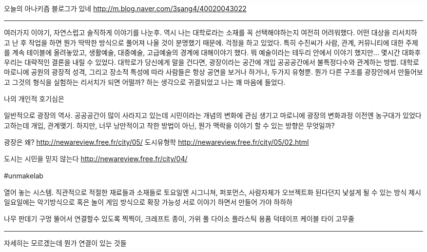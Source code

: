

오늘의 아나키즘 블로그가 있네
http://m.blog.naver.com/3sang4/40020043022


-----------------------------------------------

여러가지 이야기, 자연스럽고 솔직하게 이야기를 나눈후. 역시 나는 대학로라는 소재를 꼭 선택해야하는지 여전히 어려워했다. 
어떤 대상을 리서치하고 난 후 작업을 하면 뭔가 딱딱한 방식으로 풀어져 나올 것이 분명했기 때문에. 걱정을 하고 있었다. 
특히 수진씨가 사람, 관계, 커뮤니티에 대한 주제를 계속 테이블에 올려놓았고, 생활예술, 대중예술, 고급예술의 경계에 대해이야기 했다. 
뭐 예술이라는 테두리 안에서 이야기 했지만...
몇시간 대화후
우리는 대략적인 결론을 내릴 수 있었다. 
대학로가 당신에게 말을 건다면,
광장이라는 공간에 개입 공공공간에서 불특정다수와 관계하는 방법. 대학로 마로니에 공원의 광장적 성격, 
그리고 장소적 특성에 따라 사람들은 항상 공연을 보거나 하거나, 두가지 유형뿐. 뭔가 다른 구조를 광장안에서 만들어보고 
그것의 형식을 실험하는 리서치가 되면 어떨까? 
하는 생각으로 귀결되었고 
나는 꽤 마음에 들었다. 

나의 개인적 호기심은 

일반적으로 광장의 역사. 공공공간이 많이 사라지고 있는데 시민이라는 개념의 변화에 관심 생기고 
마로니에 광장의 변화과정 이전엔 농구대가 있었다고하는데 
개입, 관계맺기. 하지만, 너무 낭만적이고 착한 방법이 아닌, 뭔가 맥락을 이야기 할 수 있는 방향은 무엇일까? 


광장은 왜?
http://newareview.free.fr/city/05/
도시유형학
http://newareview.free.fr/city/05/02.html

도시는 시민을 믿지 않는다 
http://newareview.free.fr/city/04/




#unmakelab



열어 놓는 시스템. 
직관적으로 적절한 재료들과 소재들로 
토요일엔 시그니쳐, 퍼포먼스, 사람자체가 오브젝트화 된다던지 낯설게 될 수 있는 
방식 제시 
일요일에는 악기방식으로 혹은 놀이 게임 방식으로 확장 가능성 서로 이야기 하면서 만들어 가야 하하하

나무 판데기 구멍 뚤어서 연결할수 있도록 
찍찍이, 크레프트 종이, 가위 풀 
다이소 플라스틱 용품
덕테이프 
케이블 타이 고무줄


-----------------------------------------------------------------


자세히는 모르겠는데 뭔가 연결이 있는 것들
